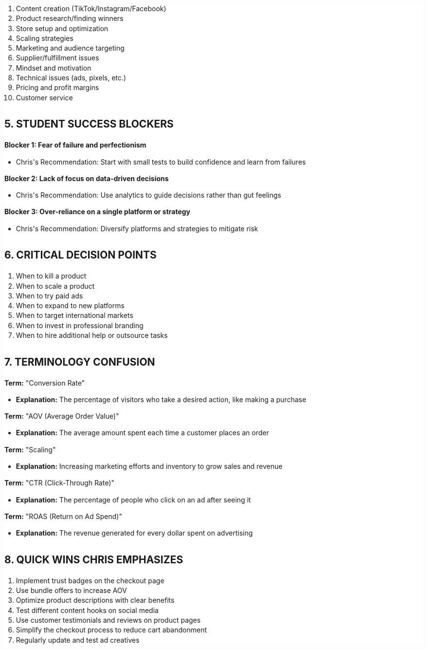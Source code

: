 1. Content creation (TikTok/Instagram/Facebook)
2. Product research/finding winners
3. Store setup and optimization
4. Scaling strategies
5. Marketing and audience targeting
6. Supplier/fulfillment issues
7. Mindset and motivation
8. Technical issues (ads, pixels, etc.)
9. Pricing and profit margins
10. Customer service

## 5. STUDENT SUCCESS BLOCKERS

**Blocker 1: Fear of failure and perfectionism**
- Chris's Recommendation: Start with small tests to build confidence and learn from failures

**Blocker 2: Lack of focus on data-driven decisions**
- Chris's Recommendation: Use analytics to guide decisions rather than gut feelings

**Blocker 3: Over-reliance on a single platform or strategy**
- Chris's Recommendation: Diversify platforms and strategies to mitigate risk

## 6. CRITICAL DECISION POINTS

1. When to kill a product
2. When to scale a product
3. When to try paid ads
4. When to expand to new platforms
5. When to target international markets
6. When to invest in professional branding
7. When to hire additional help or outsource tasks

## 7. TERMINOLOGY CONFUSION

**Term:** "Conversion Rate"
- **Explanation:** The percentage of visitors who take a desired action, like making a purchase

**Term:** "AOV (Average Order Value)"
- **Explanation:** The average amount spent each time a customer places an order

**Term:** "Scaling"
- **Explanation:** Increasing marketing efforts and inventory to grow sales and revenue

**Term:** "CTR (Click-Through Rate)"
- **Explanation:** The percentage of people who click on an ad after seeing it

**Term:** "ROAS (Return on Ad Spend)"
- **Explanation:** The revenue generated for every dollar spent on advertising

## 8. QUICK WINS CHRIS EMPHASIZES

1. Implement trust badges on the checkout page
2. Use bundle offers to increase AOV
3. Optimize product descriptions with clear benefits
4. Test different content hooks on social media
5. Use customer testimonials and reviews on product pages
6. Simplify the checkout process to reduce cart abandonment
7. Regularly update and test ad creatives
